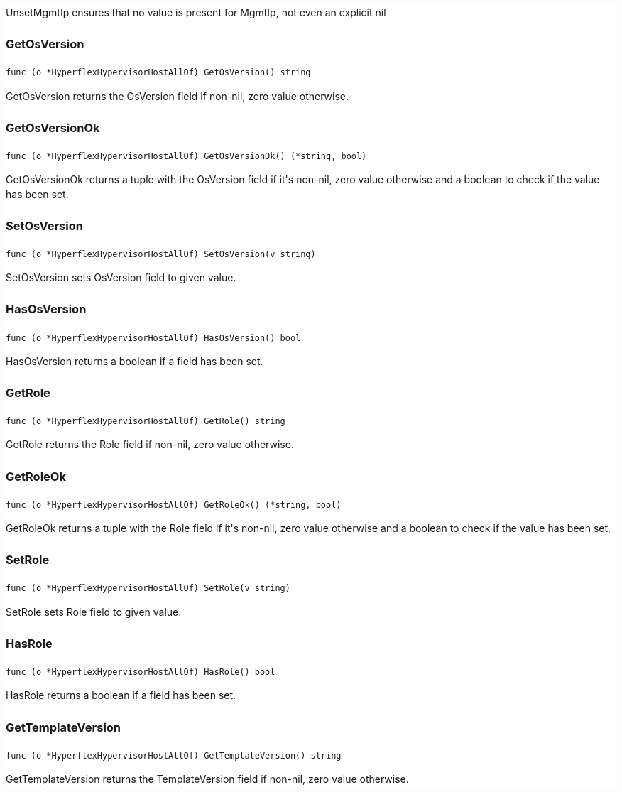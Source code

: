 UnsetMgmtIp ensures that no value is present for MgmtIp, not even an explicit nil
### GetOsVersion

`func (o *HyperflexHypervisorHostAllOf) GetOsVersion() string`

GetOsVersion returns the OsVersion field if non-nil, zero value otherwise.

### GetOsVersionOk

`func (o *HyperflexHypervisorHostAllOf) GetOsVersionOk() (*string, bool)`

GetOsVersionOk returns a tuple with the OsVersion field if it's non-nil, zero value otherwise
and a boolean to check if the value has been set.

### SetOsVersion

`func (o *HyperflexHypervisorHostAllOf) SetOsVersion(v string)`

SetOsVersion sets OsVersion field to given value.

### HasOsVersion

`func (o *HyperflexHypervisorHostAllOf) HasOsVersion() bool`

HasOsVersion returns a boolean if a field has been set.

### GetRole

`func (o *HyperflexHypervisorHostAllOf) GetRole() string`

GetRole returns the Role field if non-nil, zero value otherwise.

### GetRoleOk

`func (o *HyperflexHypervisorHostAllOf) GetRoleOk() (*string, bool)`

GetRoleOk returns a tuple with the Role field if it's non-nil, zero value otherwise
and a boolean to check if the value has been set.

### SetRole

`func (o *HyperflexHypervisorHostAllOf) SetRole(v string)`

SetRole sets Role field to given value.

### HasRole

`func (o *HyperflexHypervisorHostAllOf) HasRole() bool`

HasRole returns a boolean if a field has been set.

### GetTemplateVersion

`func (o *HyperflexHypervisorHostAllOf) GetTemplateVersion() string`

GetTemplateVersion returns the TemplateVersion field if non-nil, zero value otherwise.
